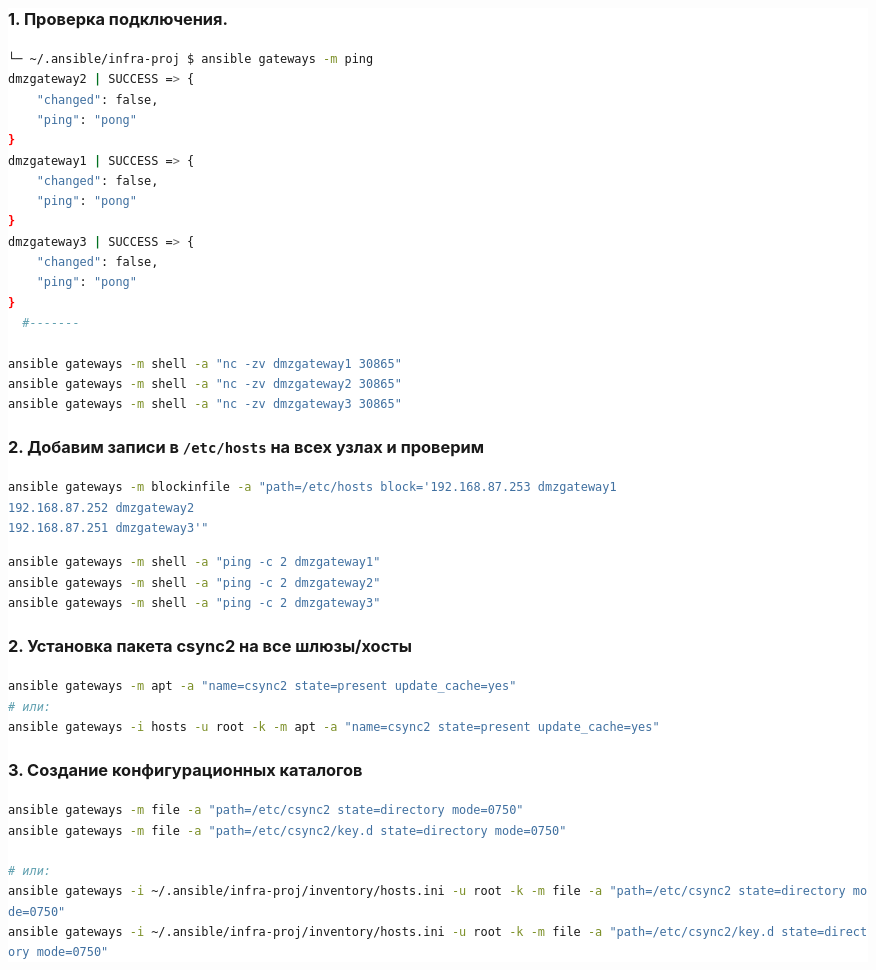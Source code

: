 

### 1. Проверка подключения.
```bash
└─ ~/.ansible/infra-proj $ ansible gateways -m ping
dmzgateway2 | SUCCESS => {
    "changed": false,
    "ping": "pong"
}
dmzgateway1 | SUCCESS => {
    "changed": false,
    "ping": "pong"
}
dmzgateway3 | SUCCESS => {
    "changed": false,
    "ping": "pong"
}
  #-------

ansible gateways -m shell -a "nc -zv dmzgateway1 30865"
ansible gateways -m shell -a "nc -zv dmzgateway2 30865"
ansible gateways -m shell -a "nc -zv dmzgateway3 30865"
```

### 2. Добавим записи в `/etc/hosts` на всех узлах и проверим
```bash
ansible gateways -m blockinfile -a "path=/etc/hosts block='192.168.87.253 dmzgateway1
192.168.87.252 dmzgateway2
192.168.87.251 dmzgateway3'"
```
```bash
ansible gateways -m shell -a "ping -c 2 dmzgateway1"
ansible gateways -m shell -a "ping -c 2 dmzgateway2"
ansible gateways -m shell -a "ping -c 2 dmzgateway3"
```

### 2. Установка пакета csync2 на все шлюзы/хосты
```bash
ansible gateways -m apt -a "name=csync2 state=present update_cache=yes"
# или:
ansible gateways -i hosts -u root -k -m apt -a "name=csync2 state=present update_cache=yes"
```

### 3. Создание конфигурационных каталогов
```bash
ansible gateways -m file -a "path=/etc/csync2 state=directory mode=0750"
ansible gateways -m file -a "path=/etc/csync2/key.d state=directory mode=0750"

# или:
ansible gateways -i ~/.ansible/infra-proj/inventory/hosts.ini -u root -k -m file -a "path=/etc/csync2 state=directory mode=0750"
ansible gateways -i ~/.ansible/infra-proj/inventory/hosts.ini -u root -k -m file -a "path=/etc/csync2/key.d state=directory mode=0750"
```

